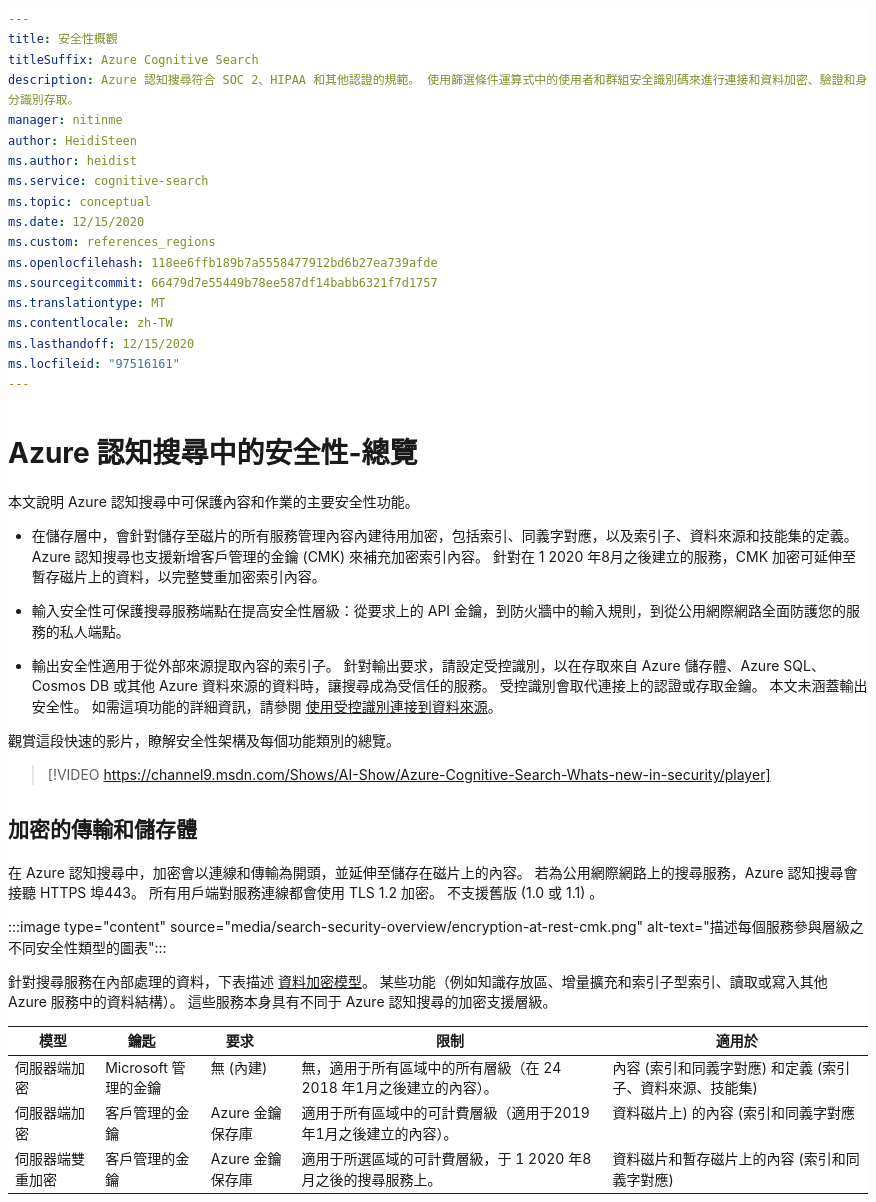```yaml
---
title: 安全性概觀
titleSuffix: Azure Cognitive Search
description: Azure 認知搜尋符合 SOC 2、HIPAA 和其他認證的規範。 使用篩選條件運算式中的使用者和群組安全識別碼來進行連接和資料加密、驗證和身分識別存取。
manager: nitinme
author: HeidiSteen
ms.author: heidist
ms.service: cognitive-search
ms.topic: conceptual
ms.date: 12/15/2020
ms.custom: references_regions
ms.openlocfilehash: 118ee6ffb189b7a5558477912bd6b27ea739afde
ms.sourcegitcommit: 66479d7e55449b78ee587df14babb6321f7d1757
ms.translationtype: MT
ms.contentlocale: zh-TW
ms.lasthandoff: 12/15/2020
ms.locfileid: "97516161"
---
```

# <a name="security-in-azure-cognitive-search---overview"></a>Azure 認知搜尋中的安全性-總覽

本文說明 Azure 認知搜尋中可保護內容和作業的主要安全性功能。

+ 在儲存層中，會針對儲存至磁片的所有服務管理內容內建待用加密，包括索引、同義字對應，以及索引子、資料來源和技能集的定義。 Azure 認知搜尋也支援新增客戶管理的金鑰 (CMK) 來補充加密索引內容。 針對在 1 2020 年8月之後建立的服務，CMK 加密可延伸至暫存磁片上的資料，以完整雙重加密索引內容。

+ 輸入安全性可保護搜尋服務端點在提高安全性層級：從要求上的 API 金鑰，到防火牆中的輸入規則，到從公用網際網路全面防護您的服務的私人端點。

+ 輸出安全性適用于從外部來源提取內容的索引子。 針對輸出要求，請設定受控識別，以在存取來自 Azure 儲存體、Azure SQL、Cosmos DB 或其他 Azure 資料來源的資料時，讓搜尋成為受信任的服務。 受控識別會取代連接上的認證或存取金鑰。 本文未涵蓋輸出安全性。 如需這項功能的詳細資訊，請參閱 [使用受控識別連接到資料來源](search-howto-managed-identities-data-sources.md)。

觀賞這段快速的影片，瞭解安全性架構及每個功能類別的總覽。

> [!VIDEO https://channel9.msdn.com/Shows/AI-Show/Azure-Cognitive-Search-Whats-new-in-security/player]

<a name="encryption"></a>

## <a name="encrypted-transmissions-and-storage"></a>加密的傳輸和儲存體

在 Azure 認知搜尋中，加密會以連線和傳輸為開頭，並延伸至儲存在磁片上的內容。 若為公用網際網路上的搜尋服務，Azure 認知搜尋會接聽 HTTPS 埠443。 所有用戶端對服務連線都會使用 TLS 1.2 加密。 不支援舊版 (1.0 或 1.1) 。

:::image type="content" source="media/search-security-overview/encryption-at-rest-cmk.png" alt-text="描述每個服務參與層級之不同安全性類型的圖表":::

針對搜尋服務在內部處理的資料，下表描述 [資料加密模型](../security/fundamentals/encryption-models.md)。 某些功能（例如知識存放區、增量擴充和索引子型索引、讀取或寫入其他 Azure 服務中的資料結構）。 這些服務本身具有不同于 Azure 認知搜尋的加密支援層級。

| 模型 | 鑰匙&nbsp;&nbsp;&nbsp;&nbsp;&nbsp; | 要求&nbsp;&nbsp;&nbsp;&nbsp;&nbsp; | 限制 | 適用於 |
|------------------|-------|-------------|--------------|------------|
| 伺服器端加密 | Microsoft 管理的金鑰 | 無 (內建)  | 無，適用于所有區域中的所有層級（在 24 2018 年1月之後建立的內容）。 | 內容 (索引和同義字對應) 和定義 (索引子、資料來源、技能集)  |
| 伺服器端加密 | 客戶管理的金鑰 | Azure 金鑰保存庫 | 適用于所有區域中的可計費層級（適用于2019年1月之後建立的內容）。 | 資料磁片上) 的內容 (索引和同義字對應 |
| 伺服器端雙重加密 | 客戶管理的金鑰 | Azure 金鑰保存庫 | 適用于所選區域的可計費層級，于 1 2020 年8月之後的搜尋服務上。 | 資料磁片和暫存磁片上的內容 (索引和同義字對應)  |
